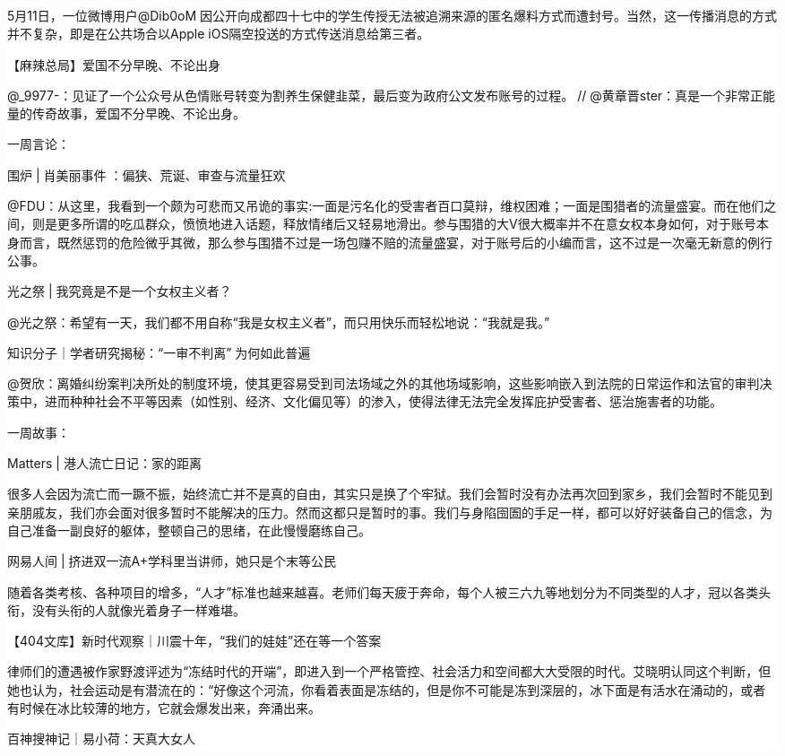 

5月11日，一位微博用户@Dib0oM 因公开向成都四十七中的学生传授无法被追溯来源的匿名爆料方式而遭封号。当然，这一传播消息的方式并不复杂，即是在公共场合以Apple iOS隔空投送的方式传送消息给第三者。



【麻辣总局】爱国不分早晚、不论出身



@_9977-：见证了一个公众号从色情账号转变为割养生保健韭菜，最后变为政府公文发布账号的过程。  //  @黄章晋ster：真是一个非常正能量的传奇故事，爱国不分早晚、不论出身。

一周言论：



围炉 | 肖美丽事件 ：偏狭、荒诞、审查与流量狂欢



@FDU：从这里，我看到一个颇为可悲而又吊诡的事实:一面是污名化的受害者百口莫辩，维权困难；一面是围猎者的流量盛宴。而在他们之间，则是更多所谓的吃瓜群众，愤愤地进入话题，释放情绪后又轻易地滑出。参与围猎的大V很大概率并不在意女权本身如何，对于账号本身而言，既然惩罚的危险微乎其微，那么参与围猎不过是一场包赚不赔的流量盛宴，对于账号后的小编而言，这不过是一次毫无新意的例行公事。



光之祭 | 我究竟是不是一个女权主义者？



@光之祭：希望有一天，我们都不用自称“我是女权主义者”，而只用快乐而轻松地说：“我就是我。”



知识分子｜学者研究揭秘：“一审不判离” 为何如此普遍



@贺欣：离婚纠纷案判决所处的制度环境，使其更容易受到司法场域之外的其他场域影响，这些影响嵌入到法院的日常运作和法官的审判决策中，进而种种社会不平等因素（如性别、经济、文化偏见等）的渗入，使得法律无法完全发挥庇护受害者、惩治施害者的功能。

一周故事：



Matters | 港人流亡日记：家的距离



很多人会因为流亡而一蹶不振，始终流亡并不是真的自由，其实只是换了个牢狱。我们会暂时没有办法再次回到家乡，我们会暂时不能见到亲朋戚友，我们亦会面对很多暂时不能解决的压力。然而这都只是暂时的事。我们与身陷囹圄的手足一样，都可以好好装备自己的信念，为自己准备一副良好的躯体，整顿自己的思绪，在此慢慢磨练自己。



网易人间 | 挤进双一流A+学科里当讲师，她只是个末等公民



随着各类考核、各种项目的增多，“人才”标准也越来越喜。老师们每天疲于奔命，每个人被三六九等地划分为不同类型的人才，冠以各类头衔，没有头衔的人就像光着身子一样难堪。



【404文库】新时代观察｜川震十年，“我们的娃娃”还在等一个答案



律师们的遭遇被作家野渡评述为“冻结时代的开端”，即进入到一个严格管控、社会活力和空间都大大受限的时代。艾晓明认同这个判断，但她也认为，社会运动是有潜流在的：“好像这个河流，你看着表面是冻结的，但是你不可能是冻到深层的，冰下面是有活水在涌动的，或者有时候在冰比较薄的地方，它就会爆发出来，奔涌出来。



百神搜神记｜易小荷：天真大女人

